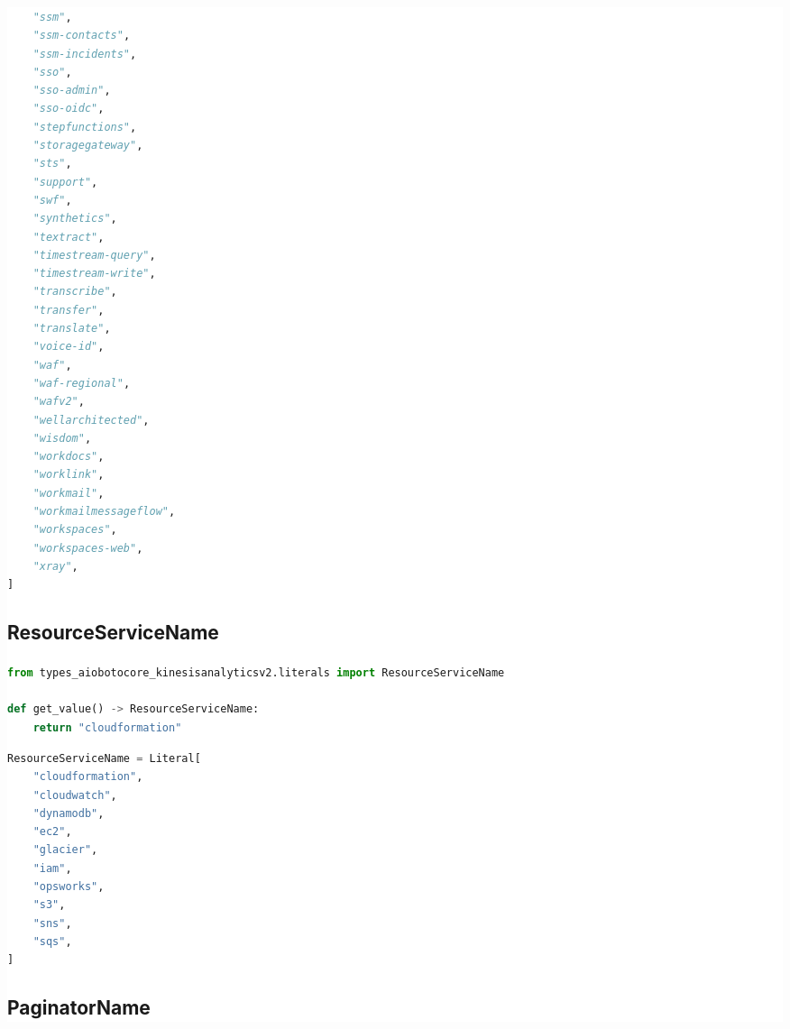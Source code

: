 ```python title="Definition"
    "ssm",
    "ssm-contacts",
    "ssm-incidents",
    "sso",
    "sso-admin",
    "sso-oidc",
    "stepfunctions",
    "storagegateway",
    "sts",
    "support",
    "swf",
    "synthetics",
    "textract",
    "timestream-query",
    "timestream-write",
    "transcribe",
    "transfer",
    "translate",
    "voice-id",
    "waf",
    "waf-regional",
    "wafv2",
    "wellarchitected",
    "wisdom",
    "workdocs",
    "worklink",
    "workmail",
    "workmailmessageflow",
    "workspaces",
    "workspaces-web",
    "xray",
]
```
## ResourceServiceName

```python title="Usage Example"
from types_aiobotocore_kinesisanalyticsv2.literals import ResourceServiceName

def get_value() -> ResourceServiceName:
    return "cloudformation"
```

```python title="Definition"
ResourceServiceName = Literal[
    "cloudformation",
    "cloudwatch",
    "dynamodb",
    "ec2",
    "glacier",
    "iam",
    "opsworks",
    "s3",
    "sns",
    "sqs",
]
```
## PaginatorName
